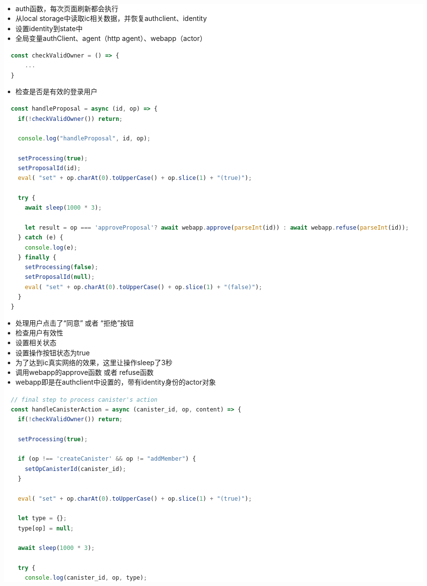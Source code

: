 - auth函数，每次页面刷新都会执行
- 从local storage中读取ic相关数据，并恢复authclient、identity
- 设置identity到state中
- 全局变量authClient、agent（http agent）、webapp（actor）

```javascript
  const checkValidOwner = () => {
      ...
  }
```

- 检查是否是有效的登录用户

```javascript
  const handleProposal = async (id, op) => {
    if(!checkValidOwner()) return;

    console.log("handleProposal", id, op);

    setProcessing(true);
    setProposalId(id);
    eval( "set" + op.charAt(0).toUpperCase() + op.slice(1) + "(true)");

    try {
      await sleep(1000 * 3);
      
      let result = op === 'approveProposal'? await webapp.approve(parseInt(id)) : await webapp.refuse(parseInt(id));
    } catch (e) {
      console.log(e);
    } finally {
      setProcessing(false);
      setProposalId(null);
      eval( "set" + op.charAt(0).toUpperCase() + op.slice(1) + "(false)");
    }
  }
```

- 处理用户点击了“同意” 或者 “拒绝”按钮
- 检查用户有效性
- 设置相关状态
- 设置操作按钮状态为true
- 为了达到ic真实网络的效果，这里让操作sleep了3秒
- 调用webapp的approve函数 或者 refuse函数
- webapp即是在authclient中设置的，带有identity身份的actor对象

```javascript
  // final step to process canister's action
  const handleCanisterAction = async (canister_id, op, content) => {
    if(!checkValidOwner()) return;

    setProcessing(true);

    if (op !== 'createCanister' && op != "addMember") {
      setOpCanisterId(canister_id);
    }

    eval( "set" + op.charAt(0).toUpperCase() + op.slice(1) + "(true)");

    let type = {};
    type[op] = null;

    await sleep(1000 * 3);

    try {
      console.log(canister_id, op, type);
```